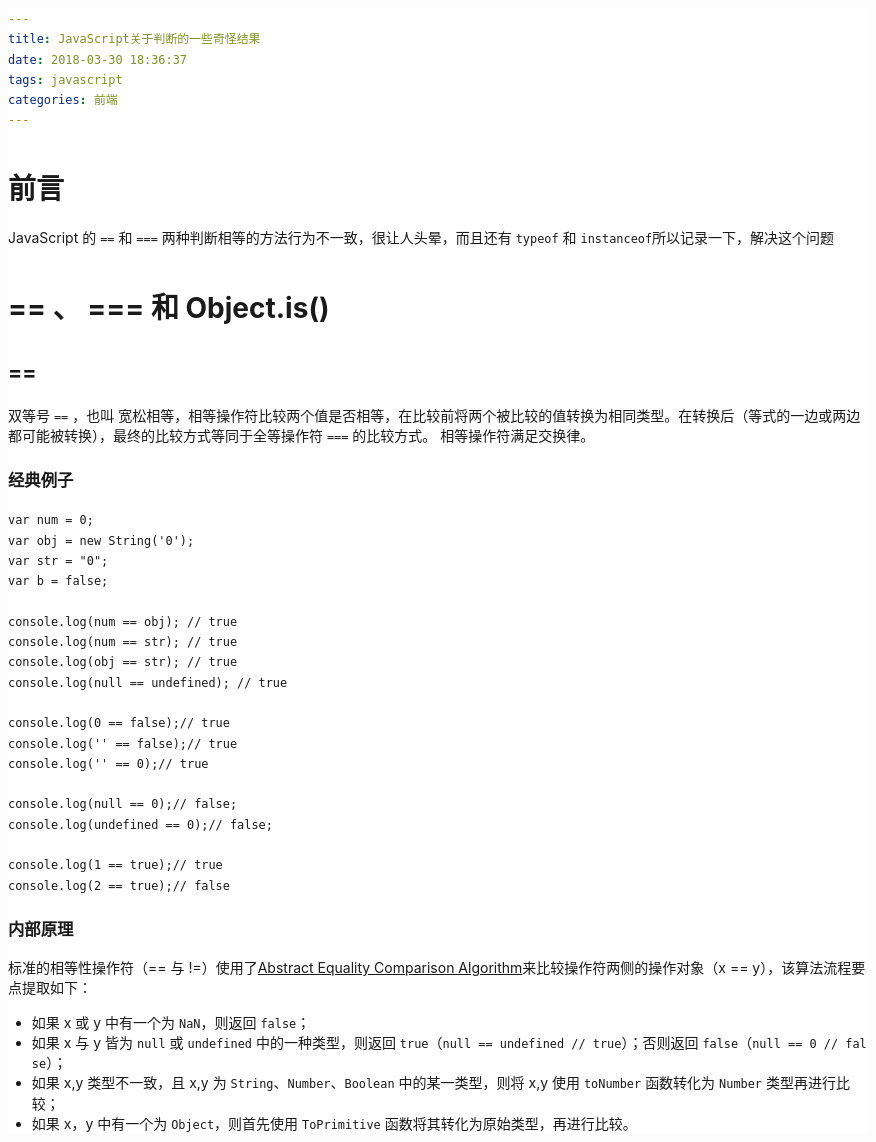 ```yaml
---
title: JavaScript关于判断的一些奇怪结果
date: 2018-03-30 18:36:37
tags: javascript
categories: 前端
---
```

# 前言
JavaScript 的 `==` 和 `===` 两种判断相等的方法行为不一致，很让人头晕，而且还有 `typeof` 和 `instanceof`所以记录一下，解决这个问题
# == 、 === 和 Object.is()
## ==
双等号 `==` ，也叫 宽松相等，相等操作符比较两个值是否相等，在比较前将两个被比较的值转换为相同类型。在转换后（等式的一边或两边都可能被转换），最终的比较方式等同于全等操作符 `===` 的比较方式。 相等操作符满足交换律。
### 经典例子
```
var num = 0;
var obj = new String('0');
var str = "0";
var b = false;

console.log(num == obj); // true
console.log(num == str); // true
console.log(obj == str); // true
console.log(null == undefined); // true

console.log(0 == false);// true
console.log('' == false);// true
console.log('' == 0);// true

console.log(null == 0);// false;
console.log(undefined == 0);// false;

console.log(1 == true);// true
console.log(2 == true);// false
```
### 内部原理
标准的相等性操作符（== 与 !=）使用了[Abstract Equality Comparison Algorithm](https://link.zhihu.com/?target=http%3A//www.ecma-international.org/ecma-262/5.1/%23sec-11.9.3)来比较操作符两侧的操作对象（x == y），该算法流程要点提取如下：

*   如果 x 或 y 中有一个为 `NaN`，则返回 `false`；
*   如果 x 与 y 皆为 `null` 或 `undefined` 中的一种类型，则返回 `true`（`null == undefined // true`）；否则返回 `false`（`null == 0 // false`）；
*   如果 x,y 类型不一致，且 x,y 为 `String`、`Number`、`Boolean` 中的某一类型，则将 x,y 使用 `toNumber` 函数转化为 `Number` 类型再进行比较；
*   如果 x，y 中有一个为 `Object`，则首先使用 `ToPrimitive` 函数将其转化为原始类型，再进行比较。
